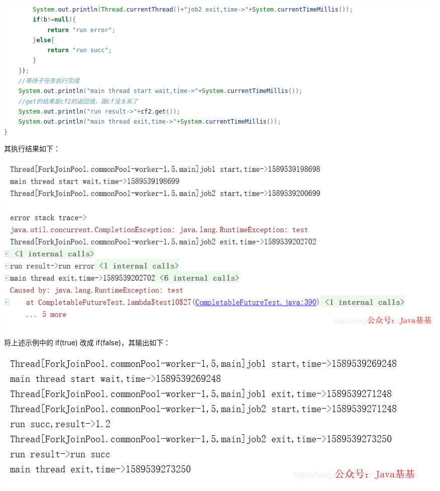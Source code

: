 ```java
        System.out.println(Thread.currentThread()+"job2 exit,time->"+System.currentTimeMillis());
        if(b!=null){
            return "run error";
        }else{
            return "run succ";
        }
    });
    //等待子任务执行完成
    System.out.println("main thread start wait,time->"+System.currentTimeMillis());
    //get的结果是cf2的返回值，跟cf没关系了
    System.out.println("run result->"+cf2.get());
    System.out.println("main thread exit,time->"+System.currentTimeMillis());
}
```

其执行结果如下：

![](../面试+博文/image/Java8异步非阻塞做法：CompletableFuture两万字详解/640-1670770497629-11.png)

将上述示例中的 if(true) 改成 if(false)，其输出如下：

![](../面试+博文/image/Java8异步非阻塞做法：CompletableFuture两万字详解/640-1670770497629-12.png)
